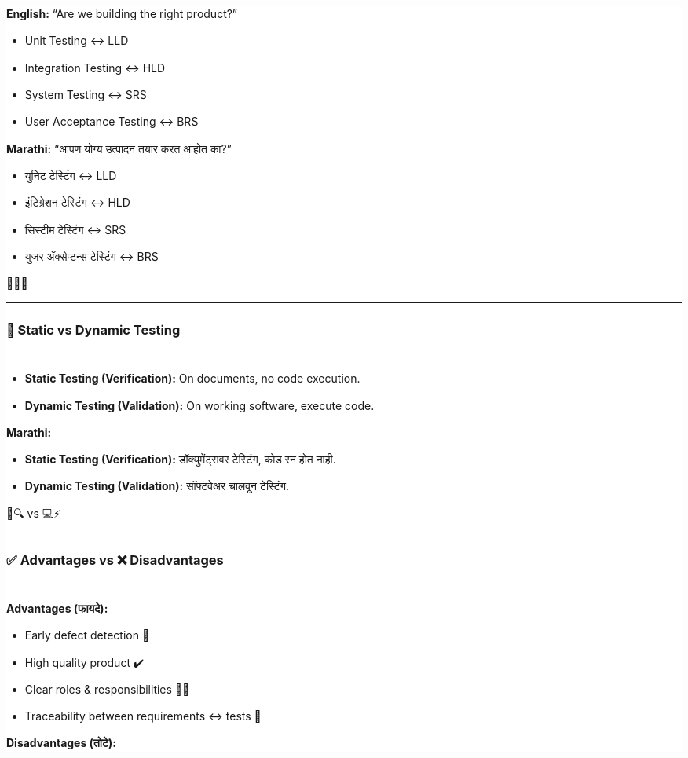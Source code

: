 # 

**English:** “Are we building the right product?”

*   Unit Testing ↔ LLD
    
*   Integration Testing ↔ HLD
    
*   System Testing ↔ SRS
    
*   User Acceptance Testing ↔ BRS
    

**Marathi:** “आपण योग्य उत्पादन तयार करत आहोत का?”

*   युनिट टेस्टिंग ↔ LLD
    
*   इंटिग्रेशन टेस्टिंग ↔ HLD
    
*   सिस्टीम टेस्टिंग ↔ SRS
    
*   युजर अ‍ॅक्सेप्टन्स टेस्टिंग ↔ BRS
    

🧪🐞✅

* * *

### 📝 Static vs Dynamic Testing

# 

*   **Static Testing (Verification):** On documents, no code execution.
    
*   **Dynamic Testing (Validation):** On working software, execute code.
    

**Marathi:**

*   **Static Testing (Verification):** डॉक्युमेंट्सवर टेस्टिंग, कोड रन होत नाही.
    
*   **Dynamic Testing (Validation):** सॉफ्टवेअर चालवून टेस्टिंग.
    

📄🔍 vs 💻⚡

* * *

### ✅ Advantages vs ❌ Disadvantages

# 

**Advantages (फायदे):**

*   Early defect detection 🐞
    
*   High quality product ✔️
    
*   Clear roles & responsibilities 👩‍💻
    
*   Traceability between requirements ↔ tests 🔗
    

**Disadvantages (तोटे):**
